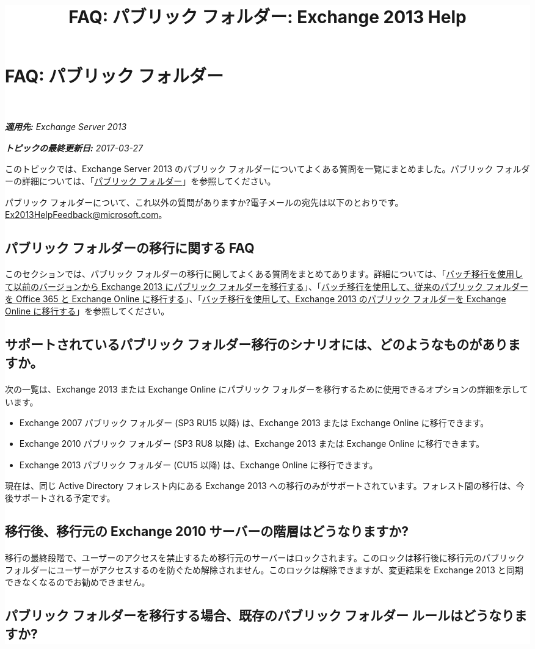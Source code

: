 ﻿---
title: 'FAQ: パブリック フォルダー: Exchange 2013 Help'
TOCTitle: 'FAQ: パブリック フォルダー'
ms:assetid: 1cdcdcb7-f11b-45ca-ad23-7c38f640208c
ms:mtpsurl: https://technet.microsoft.com/ja-jp/library/JJ552408(v=EXCHG.150)
ms:contentKeyID: 49115948
ms.date: 04/24/2018
mtps_version: v=EXCHG.150
ms.translationtype: HT
---

# FAQ: パブリック フォルダー

 

_**適用先:** Exchange Server 2013_

_**トピックの最終更新日:** 2017-03-27_

このトピックでは、Exchange Server 2013 のパブリック フォルダーについてよくある質問を一覧にまとめました。パブリック フォルダーの詳細については、「[パブリック フォルダー](public-folders-exchange-2013-help.md)」を参照してください。

パブリック フォルダーについて、これ以外の質問がありますか?電子メールの宛先は以下のとおりです。[Ex2013HelpFeedback@microsoft.com](mailto:ex2013helpfeedback@microsoft.com)。

## パブリック フォルダーの移行に関する FAQ

このセクションでは、パブリック フォルダーの移行に関してよくある質問をまとめてあります。詳細については、「[バッチ移行を使用して以前のバージョンから Exchange 2013 にパブリック フォルダーを移行する](use-batch-migration-to-migrate-public-folders-to-exchange-2013-from-previous-versions-exchange-2013-help.md)」、「[バッチ移行を使用して、従来のパブリック フォルダーを Office 365 と Exchange Online に移行する](https://docs.microsoft.com/ja-jp/exchange/collaboration-exo/public-folders/batch-migration-of-legacy-public-folders)」、「[バッチ移行を使用して、Exchange 2013 のパブリック フォルダーを Exchange Online に移行する](https://docs.microsoft.com/ja-jp/exchange/collaboration-exo/public-folders/batch-migration-of-exchange-2013-public-folders)」を参照してください。

## サポートされているパブリック フォルダー移行のシナリオには、どのようなものがありますか。

次の一覧は、Exchange 2013 または Exchange Online にパブリック フォルダーを移行するために使用できるオプションの詳細を示しています。

  - Exchange 2007 パブリック フォルダー (SP3 RU15 以降) は、Exchange 2013 または Exchange Online に移行できます。

  - Exchange 2010 パブリック フォルダー (SP3 RU8 以降) は、Exchange 2013 または Exchange Online に移行できます。

  - Exchange 2013 パブリック フォルダー (CU15 以降) は、Exchange Online に移行できます。

現在は、同じ Active Directory フォレスト内にある Exchange 2013 への移行のみがサポートされています。フォレスト間の移行は、今後サポートされる予定です。

## 移行後、移行元の Exchange 2010 サーバーの階層はどうなりますか?

移行の最終段階で、ユーザーのアクセスを禁止するため移行元のサーバーはロックされます。このロックは移行後に移行元のパブリック フォルダーにユーザーがアクセスするのを防ぐため解除されません。このロックは解除できますが、変更結果を Exchange 2013 と同期できなくなるのでお勧めできません。

## パブリック フォルダーを移行する場合、既存のパブリック フォルダー ルールはどうなりますか?
